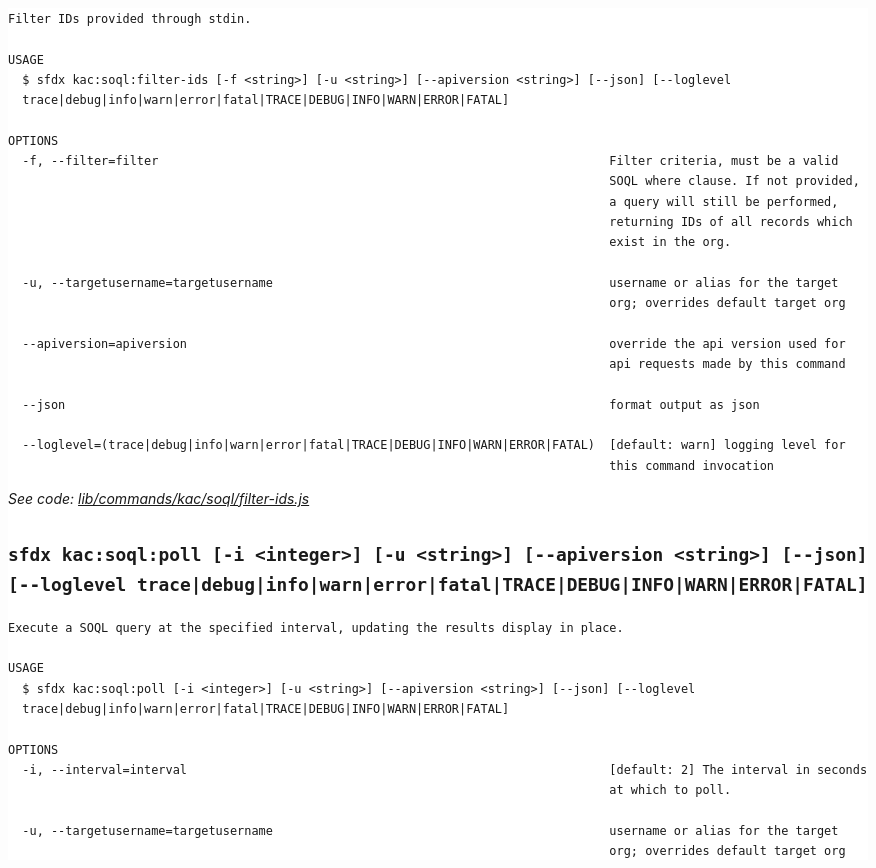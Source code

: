 ```
Filter IDs provided through stdin.

USAGE
  $ sfdx kac:soql:filter-ids [-f <string>] [-u <string>] [--apiversion <string>] [--json] [--loglevel 
  trace|debug|info|warn|error|fatal|TRACE|DEBUG|INFO|WARN|ERROR|FATAL]

OPTIONS
  -f, --filter=filter                                                               Filter criteria, must be a valid
                                                                                    SOQL where clause. If not provided,
                                                                                    a query will still be performed,
                                                                                    returning IDs of all records which
                                                                                    exist in the org.

  -u, --targetusername=targetusername                                               username or alias for the target
                                                                                    org; overrides default target org

  --apiversion=apiversion                                                           override the api version used for
                                                                                    api requests made by this command

  --json                                                                            format output as json

  --loglevel=(trace|debug|info|warn|error|fatal|TRACE|DEBUG|INFO|WARN|ERROR|FATAL)  [default: warn] logging level for
                                                                                    this command invocation
```

_See code: [lib/commands/kac/soql/filter-ids.js](https://github.com/kacrouse/sfdx-plugin/blob/v0.0.0/lib/commands/kac/soql/filter-ids.js)_

## `sfdx kac:soql:poll [-i <integer>] [-u <string>] [--apiversion <string>] [--json] [--loglevel trace|debug|info|warn|error|fatal|TRACE|DEBUG|INFO|WARN|ERROR|FATAL]`

```
Execute a SOQL query at the specified interval, updating the results display in place.

USAGE
  $ sfdx kac:soql:poll [-i <integer>] [-u <string>] [--apiversion <string>] [--json] [--loglevel 
  trace|debug|info|warn|error|fatal|TRACE|DEBUG|INFO|WARN|ERROR|FATAL]

OPTIONS
  -i, --interval=interval                                                           [default: 2] The interval in seconds
                                                                                    at which to poll.

  -u, --targetusername=targetusername                                               username or alias for the target
                                                                                    org; overrides default target org

```